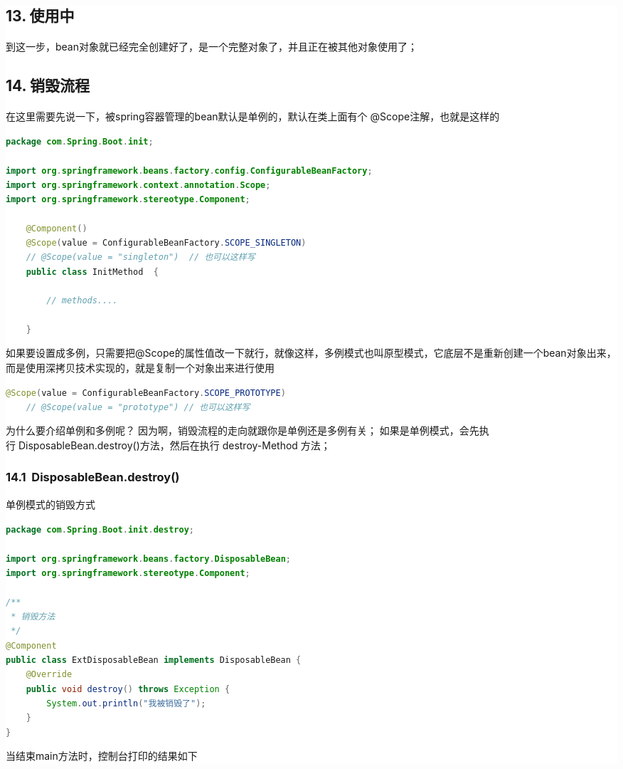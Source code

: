 ## 13. 使用中
到这一步，bean对象就已经完全创建好了，是一个完整对象了，并且正在被其他对象使用了；

## 14. 销毁流程
在这里需要先说一下，被spring容器管理的bean默认是单例的，默认在类上面有个 @Scope注解，也就是这样的

```java
package com.Spring.Boot.init;

import org.springframework.beans.factory.config.ConfigurableBeanFactory;
import org.springframework.context.annotation.Scope;
import org.springframework.stereotype.Component;

    @Component()
    @Scope(value = ConfigurableBeanFactory.SCOPE_SINGLETON)
    // @Scope(value = "singleton")  // 也可以这样写
    public class InitMethod  {

        // methods....

    }
```
如果要设置成多例，只需要把@Scope的属性值改一下就行，就像这样，多例模式也叫原型模式，它底层不是重新创建一个bean对象出来，而是使用深拷贝技术实现的，就是复制一个对象出来进行使用
```java
@Scope(value = ConfigurableBeanFactory.SCOPE_PROTOTYPE)
    // @Scope(value = "prototype") // 也可以这样写
```
为什么要介绍单例和多例呢？ 因为啊，销毁流程的走向就跟你是单例还是多例有关；
如果是单例模式，会先执行 DisposableBean.destroy()方法，然后在执行 destroy-Method 方法；
### 14.1  DisposableBean.destroy()
单例模式的销毁方式
```java
package com.Spring.Boot.init.destroy;
 
import org.springframework.beans.factory.DisposableBean;
import org.springframework.stereotype.Component;
 
/**
 * 销毁方法
 */
@Component
public class ExtDisposableBean implements DisposableBean {
    @Override
    public void destroy() throws Exception {
        System.out.println("我被销毁了");
    }
}
```
当结束main方法时，控制台打印的结果如下

